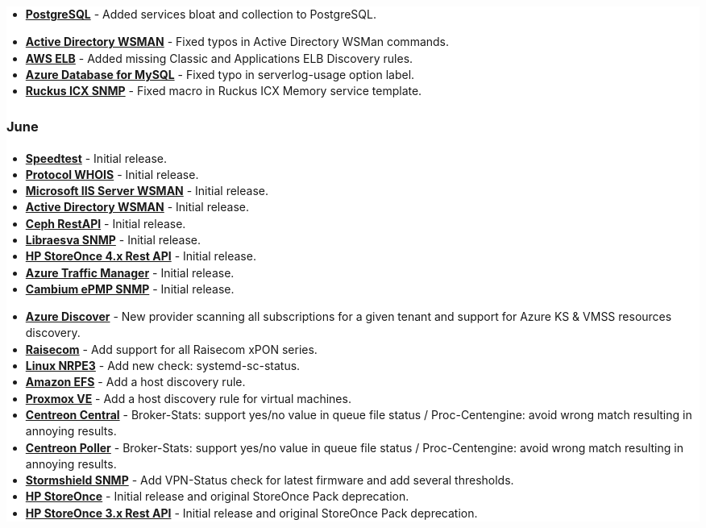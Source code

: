 </TabItem>
<TabItem value="Breaking changes" label="Breaking changes">

- [**PostgreSQL**](../procedures/applications-databases-postgresql.md) - Added services bloat and collection to PostgreSQL.

</TabItem>
<TabItem value="Bug fixes" label="Bug fixes">

- [**Active Directory WSMAN**](../procedures/applications-active-directory-wsman.md) - Fixed typos in Active Directory WSMan commands.
- [**AWS ELB**](../procedures/cloud-aws-elb.md) - Added missing Classic and Applications ELB Discovery rules.
- [**Azure Database for MySQL**](../procedures/cloud-azure-database-mysql.md) - Fixed typo in serverlog-usage option label.
- [**Ruckus ICX SNMP**](../procedures/network-ruckus-icx-snmp.md) - Fixed macro in Ruckus ICX Memory service template.

</TabItem>
</Tabs>

### June 

<Tabs groupId="sync">
<TabItem value="New connectors" label="New connectors">

- [**Speedtest**](../procedures/applications-monitoring-speedtest.md) - Initial release.
- [**Protocol WHOIS**](../procedures/applications-protocol-whois.md) - Initial release.
- [**Microsoft IIS Server WSMAN**](../procedures/applications-iis-wsman.md) - Initial release.
- [**Active Directory WSMAN**](../procedures/applications-active-directory-wsman.md) - Initial release.
- [**Ceph RestAPI**](../procedures/applications-ceph-restapi.md) - Initial release.
- [**Libraesva SNMP**](../procedures/network-libraesva-snmp.md) - Initial release.
- [**HP StoreOnce 4.x Rest API**](../procedures/hardware-storage-hp-storeonce4-restapi.md) - Initial release.
- [**Azure Traffic Manager**](../procedures/cloud-azure-network-trafficmanager.md) - Initial release.
- [**Cambium ePMP SNMP**](../procedures/network-cambium-epmp-snmp.md) - Initial release.

</TabItem>
<TabItem value="Enhancements" label="Enhancements">

- [**Azure Discover**](../procedures/cloud-azure-management-discover.md) - New provider scanning all subscriptions for a given tenant and support for Azure KS & VMSS resources discovery.
- [**Raisecom**](../procedures/network-raisecom-snmp.md) - Add support for all Raisecom xPON series.
- [**Linux NRPE3**](../procedures/operatingsystems-linux-nrpe3.md) - Add new check: systemd-sc-status.
- [**Amazon EFS**](../procedures/cloud-aws-efs.md) - Add a host discovery rule.
- [**Proxmox VE**](../procedures/virtualization-proxmox-ve-restapi.md) - Add a host discovery rule for virtual machines.
- [**Centreon Central**](../procedures/applications-monitoring-centreon-central.md) - Broker-Stats: support yes/no value in queue file status / Proc-Centengine: avoid wrong match resulting in annoying results.
- [**Centreon Poller**](../procedures/applications-monitoring-centreon-poller.md) - Broker-Stats: support yes/no value in queue file status / Proc-Centengine: avoid wrong match resulting in annoying results.
- [**Stormshield SNMP**](../procedures/network-stormshield-snmp.md) - Add VPN-Status check for latest firmware and add several thresholds.
- [**HP StoreOnce**](../procedures/hardware-storage-hp-storeonce-restapi.md) - Initial release and original StoreOnce Pack deprecation.
- [**HP StoreOnce 3.x Rest API**](../procedures/hardware-storage-hp-storeonce3-restapi.md) - Initial release and original StoreOnce Pack deprecation.
